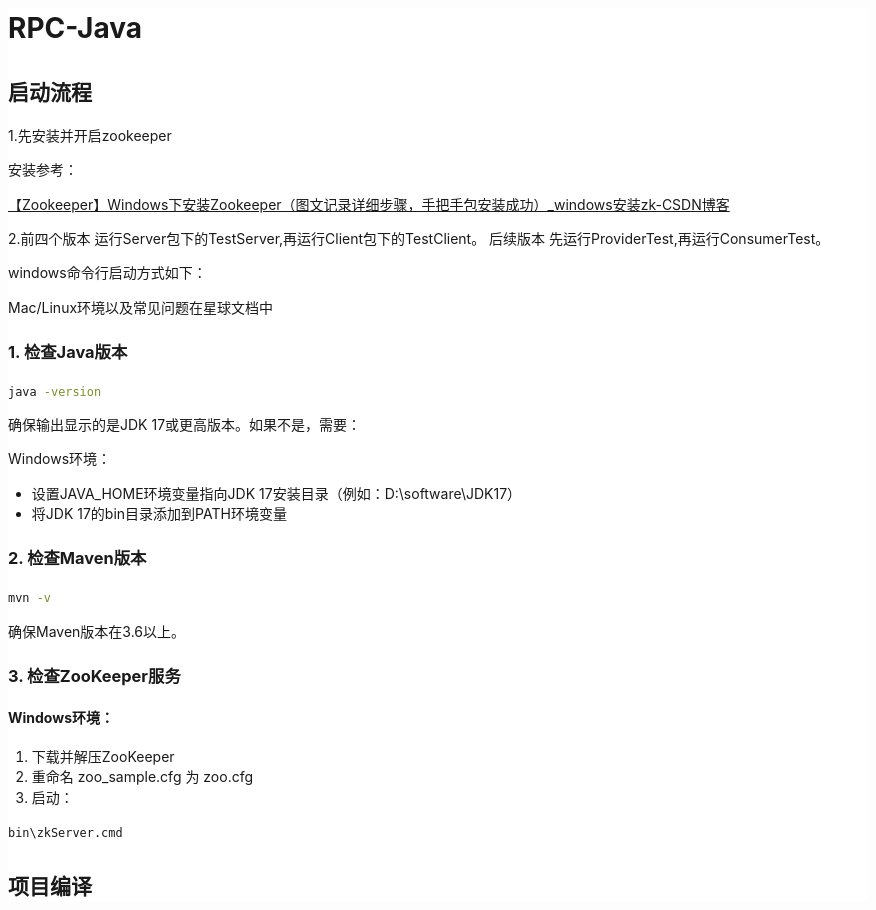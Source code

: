 # RPC-Java

## 启动流程

1.先安装并开启zookeeper

安装参考：

[【Zookeeper】Windows下安装Zookeeper（图文记录详细步骤，手把手包安装成功）_windows安装zk-CSDN博客](https://blog.csdn.net/tttzzzqqq2018/article/details/132093374?ops_request_misc=%257B%2522request%255Fid%2522%253A%2522172149339116800211548359%2522%252C%2522scm%2522%253A%252220140713.130102334)

2.前四个版本
运行Server包下的TestServer,再运行Client包下的TestClient。
后续版本
先运行ProviderTest,再运行ConsumerTest。

windows命令行启动方式如下：

Mac/Linux环境以及常见问题在星球文档中

### 1. 检查Java版本

```bash
java -version
```

确保输出显示的是JDK 17或更高版本。如果不是，需要：

Windows环境：

- 设置JAVA_HOME环境变量指向JDK 17安装目录（例如：D:\software\JDK17）
- 将JDK 17的bin目录添加到PATH环境变量

### 2. 检查Maven版本

```bash
mvn -v
```

确保Maven版本在3.6以上。

### 3. 检查ZooKeeper服务

#### Windows环境：

1. 下载并解压ZooKeeper
2. 重命名 zoo_sample.cfg 为 zoo.cfg
3. 启动：

```bash
bin\zkServer.cmd
```

## 项目编译
